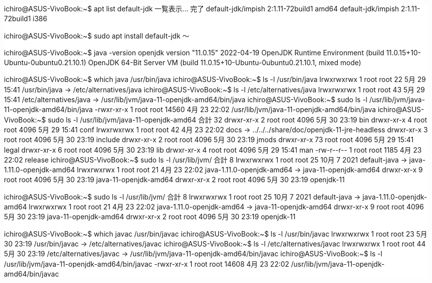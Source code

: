 

ichiro@ASUS-VivoBook:~$ apt list default-jdk 
一覧表示... 完了
default-jdk/impish 2:1.11-72build1 amd64
default-jdk/impish 2:1.11-72build1 i386

ichiro@ASUS-VivoBook:~$ sudo apt install default-jdk
〜

ichiro@ASUS-VivoBook:~$ java -version
openjdk version "11.0.15" 2022-04-19
OpenJDK Runtime Environment (build 11.0.15+10-Ubuntu-0ubuntu0.21.10.1)
OpenJDK 64-Bit Server VM (build 11.0.15+10-Ubuntu-0ubuntu0.21.10.1, mixed mode)

ichiro@ASUS-VivoBook:~$ which java
/usr/bin/java
ichiro@ASUS-VivoBook:~$ ls -l /usr/bin/java
lrwxrwxrwx 1 root root 22  5月 29 15:41 /usr/bin/java -> /etc/alternatives/java
ichiro@ASUS-VivoBook:~$ ls -l /etc/alternatives/java
lrwxrwxrwx 1 root root 43  5月 29 15:41 /etc/alternatives/java -> /usr/lib/jvm/java-11-openjdk-amd64/bin/java
ichiro@ASUS-VivoBook:~$ sudo ls -l /usr/lib/jvm/java-11-openjdk-amd64/bin/java
-rwxr-xr-x 1 root root 14560  4月 23 22:02 /usr/lib/jvm/java-11-openjdk-amd64/bin/java
ichiro@ASUS-VivoBook:~$ sudo ls -l /usr/lib/jvm/java-11-openjdk-amd64
合計 32
drwxr-xr-x  2 root root 4096  5月 30 23:19 bin
drwxr-xr-x  4 root root 4096  5月 29 15:41 conf
lrwxrwxrwx  1 root root   42  4月 23 22:02 docs -> ../../../share/doc/openjdk-11-jre-headless
drwxr-xr-x  3 root root 4096  5月 30 23:19 include
drwxr-xr-x  2 root root 4096  5月 30 23:19 jmods
drwxr-xr-x 73 root root 4096  5月 29 15:41 legal
drwxr-xr-x  6 root root 4096  5月 30 23:19 lib
drwxr-xr-x  4 root root 4096  5月 29 15:41 man
-rw-r--r--  1 root root 1185  4月 23 22:02 release
ichiro@ASUS-VivoBook:~$ sudo ls -l /usr/lib/jvm/
合計 8
lrwxrwxrwx 1 root root   25 10月  7  2021 default-java -> java-1.11.0-openjdk-amd64
lrwxrwxrwx 1 root root   21  4月 23 22:02 java-1.11.0-openjdk-amd64 -> java-11-openjdk-amd64
drwxr-xr-x 9 root root 4096  5月 30 23:19 java-11-openjdk-amd64
drwxr-xr-x 2 root root 4096  5月 30 23:19 openjdk-11

ichiro@ASUS-VivoBook:~$ sudo ls -l /usr/lib/jvm/
合計 8
lrwxrwxrwx 1 root root   25 10月  7  2021 default-java -> java-1.11.0-openjdk-amd64
lrwxrwxrwx 1 root root   21  4月 23 22:02 java-1.11.0-openjdk-amd64 -> java-11-openjdk-amd64
drwxr-xr-x 9 root root 4096  5月 30 23:19 java-11-openjdk-amd64
drwxr-xr-x 2 root root 4096  5月 30 23:19 openjdk-11

ichiro@ASUS-VivoBook:~$ which javac
/usr/bin/javac
ichiro@ASUS-VivoBook:~$ ls -l /usr/bin/javac
lrwxrwxrwx 1 root root 23  5月 30 23:19 /usr/bin/javac -> /etc/alternatives/javac
ichiro@ASUS-VivoBook:~$ ls -l /etc/alternatives/javac
lrwxrwxrwx 1 root root 44  5月 30 23:19 /etc/alternatives/javac -> /usr/lib/jvm/java-11-openjdk-amd64/bin/javac
ichiro@ASUS-VivoBook:~$ ls -l /usr/lib/jvm/java-11-openjdk-amd64/bin/javac
-rwxr-xr-x 1 root root 14608  4月 23 22:02 /usr/lib/jvm/java-11-openjdk-amd64/bin/javac
